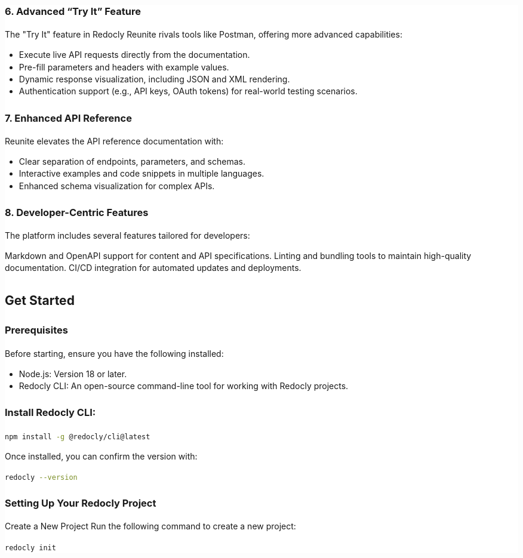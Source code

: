 ### 6. Advanced “Try It” Feature

The "Try It" feature in Redocly Reunite rivals tools like Postman, offering more advanced capabilities:

- Execute live API requests directly from the documentation.
- Pre-fill parameters and headers with example values.
- Dynamic response visualization, including JSON and XML rendering.
- Authentication support (e.g., API keys, OAuth tokens) for real-world testing scenarios.

### 7. Enhanced API Reference

Reunite elevates the API reference documentation with:

- Clear separation of endpoints, parameters, and schemas.
- Interactive examples and code snippets in multiple languages.
- Enhanced schema visualization for complex APIs.

### 8. Developer-Centric Features

The platform includes several features tailored for developers:

Markdown and OpenAPI support for content and API specifications.
Linting and bundling tools to maintain high-quality documentation.
CI/CD integration for automated updates and deployments.

## Get Started

### Prerequisites

Before starting, ensure you have the following installed:

- Node.js: Version 18 or later.
- Redocly CLI: An open-source command-line tool for working with Redocly projects.

### Install Redocly CLI:

```bash
npm install -g @redocly/cli@latest
```

Once installed, you can confirm the version with:

```bash
redocly --version
```

### Setting Up Your Redocly Project

Create a New Project
Run the following command to create a new project:

```bash
redocly init
```
